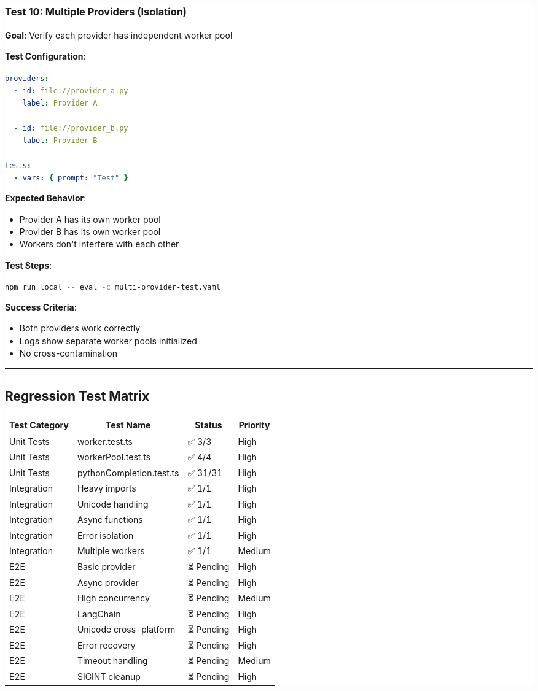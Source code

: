 
### Test 10: Multiple Providers (Isolation)
**Goal**: Verify each provider has independent worker pool

**Test Configuration**:
```yaml
providers:
  - id: file://provider_a.py
    label: Provider A

  - id: file://provider_b.py
    label: Provider B

tests:
  - vars: { prompt: "Test" }
```

**Expected Behavior**:
- Provider A has its own worker pool
- Provider B has its own worker pool
- Workers don't interfere with each other

**Test Steps**:
```bash
npm run local -- eval -c multi-provider-test.yaml
```

**Success Criteria**:
- Both providers work correctly
- Logs show separate worker pools initialized
- No cross-contamination

---

## Regression Test Matrix

| Test Category | Test Name | Status | Priority |
|---------------|-----------|--------|----------|
| Unit Tests | worker.test.ts | ✅ 3/3 | High |
| Unit Tests | workerPool.test.ts | ✅ 4/4 | High |
| Unit Tests | pythonCompletion.test.ts | ✅ 31/31 | High |
| Integration | Heavy imports | ✅ 1/1 | High |
| Integration | Unicode handling | ✅ 1/1 | High |
| Integration | Async functions | ✅ 1/1 | High |
| Integration | Error isolation | ✅ 1/1 | High |
| Integration | Multiple workers | ✅ 1/1 | Medium |
| E2E | Basic provider | ⏳ Pending | High |
| E2E | Async provider | ⏳ Pending | High |
| E2E | High concurrency | ⏳ Pending | Medium |
| E2E | LangChain | ⏳ Pending | High |
| E2E | Unicode cross-platform | ⏳ Pending | High |
| E2E | Error recovery | ⏳ Pending | High |
| E2E | Timeout handling | ⏳ Pending | Medium |
| E2E | SIGINT cleanup | ⏳ Pending | High |
